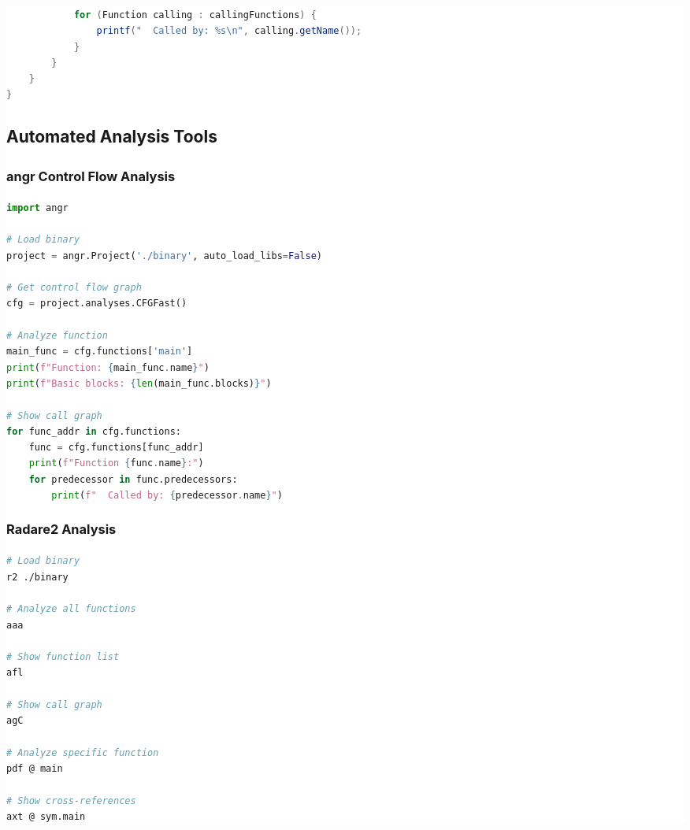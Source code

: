 ```java
            for (Function calling : callingFunctions) {
                printf("  Called by: %s\n", calling.getName());
            }
        }
    }
}
```

## Automated Analysis Tools

### angr Control Flow Analysis

```python
import angr

# Load binary
project = angr.Project('./binary', auto_load_libs=False)

# Get control flow graph
cfg = project.analyses.CFGFast()

# Analyze function
main_func = cfg.functions['main']
print(f"Function: {main_func.name}")
print(f"Basic blocks: {len(main_func.blocks)}")

# Show call graph
for func_addr in cfg.functions:
    func = cfg.functions[func_addr]
    print(f"Function {func.name}:")
    for predecessor in func.predecessors:
        print(f"  Called by: {predecessor.name}")
```

### Radare2 Analysis

```bash
# Load binary
r2 ./binary

# Analyze all functions
aaa

# Show function list
afl

# Show call graph
agC

# Analyze specific function
pdf @ main

# Show cross-references
axt @ sym.main
```
